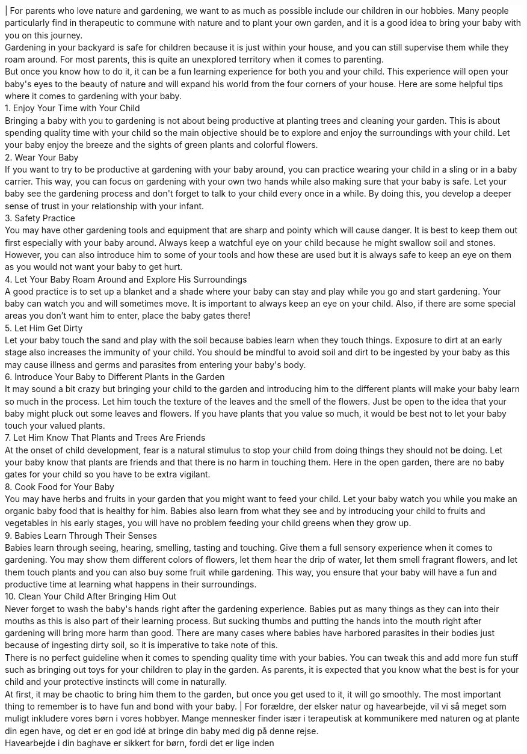 | For parents who love nature and gardening, we want to as much as possible include our children in our hobbies. Many people particularly find in therapeutic to commune with nature and to plant your own garden, and it is a good idea to bring your baby with you on this journey.<br/>Gardening in your backyard is safe for children because it is just within your house, and you can still supervise them while they roam around. For most parents, this is quite an unexplored territory when it comes to parenting.<br/>But once you know how to do it, it can be a fun learning experience for both you and your child. This experience will open your baby's eyes to the beauty of nature and will expand his world from the four corners of your house. Here are some helpful tips where it comes to gardening with your baby.<br/>1. Enjoy Your Time with Your Child<br/>Bringing a baby with you to gardening is not about being productive at planting trees and cleaning your garden. This is about spending quality time with your child so the main objective should be to explore and enjoy the surroundings with your child. Let your baby enjoy the breeze and the sights of green plants and colorful flowers.<br/>2. Wear Your Baby<br/>If you want to try to be productive at gardening with your baby around, you can practice wearing your child in a sling or in a baby carrier. This way, you can focus on gardening with your own two hands while also making sure that your baby is safe. Let your baby see the gardening process and don't forget to talk to your child every once in a while. By doing this, you develop a deeper sense of trust in your relationship with your infant.<br/>3. Safety Practice<br/>You may have other gardening tools and equipment that are sharp and pointy which will cause danger. It is best to keep them out first especially with your baby around. Always keep a watchful eye on your child because he might swallow soil and stones. However, you can also introduce him to some of your tools and how these are used but it is always safe to keep an eye on them as you would not want your baby to get hurt.<br/>4. Let Your Baby Roam Around and Explore His Surroundings<br/>A good practice is to set up a blanket and a shade where your baby can stay and play while you go and start gardening. Your baby can watch you and will sometimes move. It is important to always keep an eye on your child. Also, if there are some special areas you don’t want him to enter, place the baby gates there!<br/>5. Let Him Get Dirty<br/>Let your baby touch the sand and play with the soil because babies learn when they touch things. Exposure to dirt at an early stage also increases the immunity of your child. You should be mindful to avoid soil and dirt to be ingested by your baby as this may cause illness and germs and parasites from entering your baby's body.<br/>6. Introduce Your Baby to Different Plants in the Garden<br/>It may sound a bit crazy but bringing your child to the garden and introducing him to the different plants will make your baby learn so much in the process. Let him touch the texture of the leaves and the smell of the flowers. Just be open to the idea that your baby might pluck out some leaves and flowers. If you have plants that you value so much, it would be best not to let your baby touch your valued plants.<br/>7. Let Him Know That Plants and Trees Are Friends<br/>At the onset of child development, fear is a natural stimulus to stop your child from doing things they should not be doing. Let your baby know that plants are friends and that there is no harm in touching them. Here in the open garden, there are no baby gates for your child so you have to be extra vigilant.<br/>8. Cook Food for Your Baby<br/>You may have herbs and fruits in your garden that you might want to feed your child. Let your baby watch you while you make an organic baby food that is healthy for him. Babies also learn from what they see and by introducing your child to fruits and vegetables in his early stages, you will have no problem feeding your child greens when they grow up.<br/>9. Babies Learn Through Their Senses<br/>Babies learn through seeing, hearing, smelling, tasting and touching. Give them a full sensory experience when it comes to gardening. You may show them different colors of flowers, let them hear the drip of water, let them smell fragrant flowers, and let them touch plants and you can also buy some fruit while gardening. This way, you ensure that your baby will have a fun and productive time at learning what happens in their surroundings.<br/>10. Clean Your Child After Bringing Him Out<br/>Never forget to wash the baby's hands right after the gardening experience. Babies put as many things as they can into their mouths as this is also part of their learning process. But sucking thumbs and putting the hands into the mouth right after gardening will bring more harm than good. There are many cases where babies have harbored parasites in their bodies just because of ingesting dirty soil, so it is imperative to take note of this.<br/>There is no perfect guideline when it comes to spending quality time with your babies. You can tweak this and add more fun stuff such as bringing out toys for your children to play in the garden. As parents, it is expected that you know what the best is for your child and your protective instincts will come in naturally.<br/>At first, it may be chaotic to bring him them to the garden, but once you get used to it, it will go smoothly. The most important thing to remember is to have fun and bond with your baby. | For forældre, der elsker natur og havearbejde, vil vi så meget som muligt inkludere vores børn i vores hobbyer. Mange mennesker finder især i terapeutisk at kommunikere med naturen og at plante din egen have, og det er en god idé at bringe din baby med dig på denne rejse.<br/>Havearbejde i din baghave er sikkert for børn, fordi det er lige inden